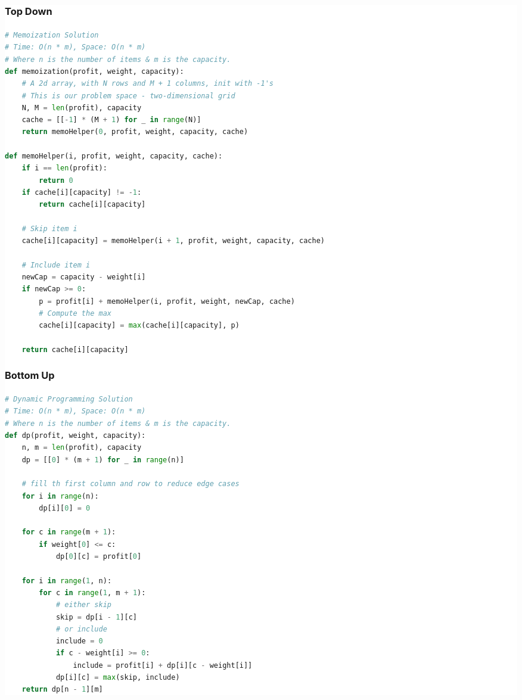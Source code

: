 ```python
```

### Top Down
```python
# Memoization Solution
# Time: O(n * m), Space: O(n * m)
# Where n is the number of items & m is the capacity.
def memoization(profit, weight, capacity):
    # A 2d array, with N rows and M + 1 columns, init with -1's
    # This is our problem space - two-dimensional grid
    N, M = len(profit), capacity
    cache = [[-1] * (M + 1) for _ in range(N)]
    return memoHelper(0, profit, weight, capacity, cache)

def memoHelper(i, profit, weight, capacity, cache):
    if i == len(profit):
        return 0
    if cache[i][capacity] != -1:
        return cache[i][capacity]

    # Skip item i
    cache[i][capacity] = memoHelper(i + 1, profit, weight, capacity, cache)
    
    # Include item i
    newCap = capacity - weight[i]
    if newCap >= 0:
        p = profit[i] + memoHelper(i, profit, weight, newCap, cache)
        # Compute the max
        cache[i][capacity] = max(cache[i][capacity], p)

    return cache[i][capacity]
```

### Bottom Up
```python
# Dynamic Programming Solution
# Time: O(n * m), Space: O(n * m)
# Where n is the number of items & m is the capacity.
def dp(profit, weight, capacity):
    n, m = len(profit), capacity
    dp = [[0] * (m + 1) for _ in range(n)]

    # fill th first column and row to reduce edge cases
    for i in range(n):
        dp[i][0] = 0
    
    for c in range(m + 1):
        if weight[0] <= c:
            dp[0][c] = profit[0]
        
    for i in range(1, n):
        for c in range(1, m + 1):
            # either skip
            skip = dp[i - 1][c]
            # or include
            include = 0
            if c - weight[i] >= 0:
                include = profit[i] + dp[i][c - weight[i]]
            dp[i][c] = max(skip, include)
    return dp[n - 1][m]
```
